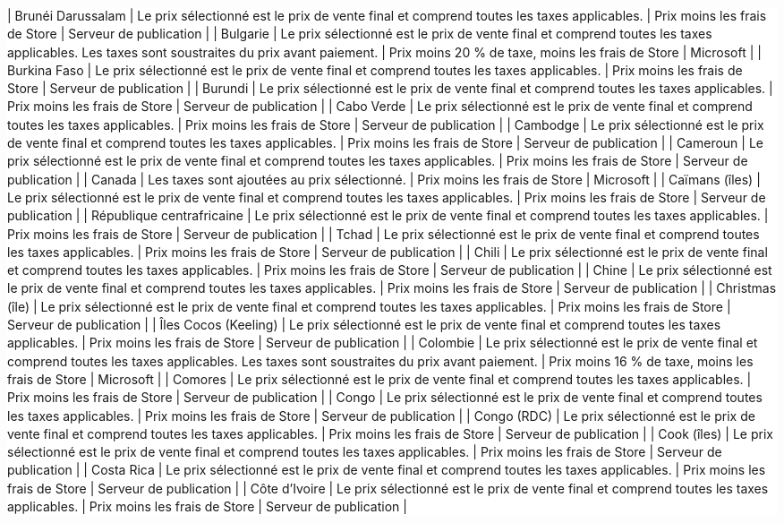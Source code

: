 | Brunéi Darussalam                           | Le prix sélectionné est le prix de vente final et comprend toutes les taxes applicables.                                                                   | Prix moins les frais de Store                 | Serveur de publication          |
| Bulgarie                         | Le prix sélectionné est le prix de vente final et comprend toutes les taxes applicables. Les taxes sont soustraites du prix avant paiement.       | Prix moins 20 % de taxe, moins les frais de Store   | Microsoft          |
| Burkina Faso                     | Le prix sélectionné est le prix de vente final et comprend toutes les taxes applicables.                                                                   | Prix moins les frais de Store                 | Serveur de publication          |
| Burundi                          | Le prix sélectionné est le prix de vente final et comprend toutes les taxes applicables.                                                                   | Prix moins les frais de Store                 | Serveur de publication          |
| Cabo Verde                       | Le prix sélectionné est le prix de vente final et comprend toutes les taxes applicables.                                                                   | Prix moins les frais de Store                 | Serveur de publication          |
| Cambodge                         | Le prix sélectionné est le prix de vente final et comprend toutes les taxes applicables.                                                                   | Prix moins les frais de Store                 | Serveur de publication          |
| Cameroun                         | Le prix sélectionné est le prix de vente final et comprend toutes les taxes applicables.                                                                   | Prix moins les frais de Store                 | Serveur de publication          |
| Canada                           | Les taxes sont ajoutées au prix sélectionné.                                                                                                      | Prix moins les frais de Store                 | Microsoft          |
| Caïmans (îles)                   | Le prix sélectionné est le prix de vente final et comprend toutes les taxes applicables.                                                                   | Prix moins les frais de Store                 | Serveur de publication          |
| République centrafricaine         | Le prix sélectionné est le prix de vente final et comprend toutes les taxes applicables.                                                                   | Prix moins les frais de Store                 | Serveur de publication          |
| Tchad                             | Le prix sélectionné est le prix de vente final et comprend toutes les taxes applicables.                                                                   | Prix moins les frais de Store                 | Serveur de publication          |
| Chili                            | Le prix sélectionné est le prix de vente final et comprend toutes les taxes applicables.  | Prix moins les frais de Store                 | Serveur de publication          |
| Chine                            | Le prix sélectionné est le prix de vente final et comprend toutes les taxes applicables.  | Prix moins les frais de Store                 | Serveur de publication          |
| Christmas (île)                 | Le prix sélectionné est le prix de vente final et comprend toutes les taxes applicables.                                                                   | Prix moins les frais de Store                 | Serveur de publication          |
| Îles Cocos (Keeling)          | Le prix sélectionné est le prix de vente final et comprend toutes les taxes applicables.                                                                   | Prix moins les frais de Store                 | Serveur de publication          |
| Colombie                         | Le prix sélectionné est le prix de vente final et comprend toutes les taxes applicables. Les taxes sont soustraites du prix avant paiement.              | Prix moins 16 % de taxe, moins les frais de Store  | Microsoft          |
| Comores                          | Le prix sélectionné est le prix de vente final et comprend toutes les taxes applicables.                                                                   | Prix moins les frais de Store                 | Serveur de publication          |
| Congo                            | Le prix sélectionné est le prix de vente final et comprend toutes les taxes applicables.                                                                   | Prix moins les frais de Store                 | Serveur de publication          |
| Congo (RDC)                      | Le prix sélectionné est le prix de vente final et comprend toutes les taxes applicables.                                                                   | Prix moins les frais de Store                 | Serveur de publication          |
| Cook (îles)                     | Le prix sélectionné est le prix de vente final et comprend toutes les taxes applicables.                                                                   | Prix moins les frais de Store                 | Serveur de publication          |
| Costa Rica                       | Le prix sélectionné est le prix de vente final et comprend toutes les taxes applicables.  | Prix moins les frais de Store                 | Serveur de publication          |
| Côte d’Ivoire                    | Le prix sélectionné est le prix de vente final et comprend toutes les taxes applicables.                                                                   | Prix moins les frais de Store                 | Serveur de publication          |